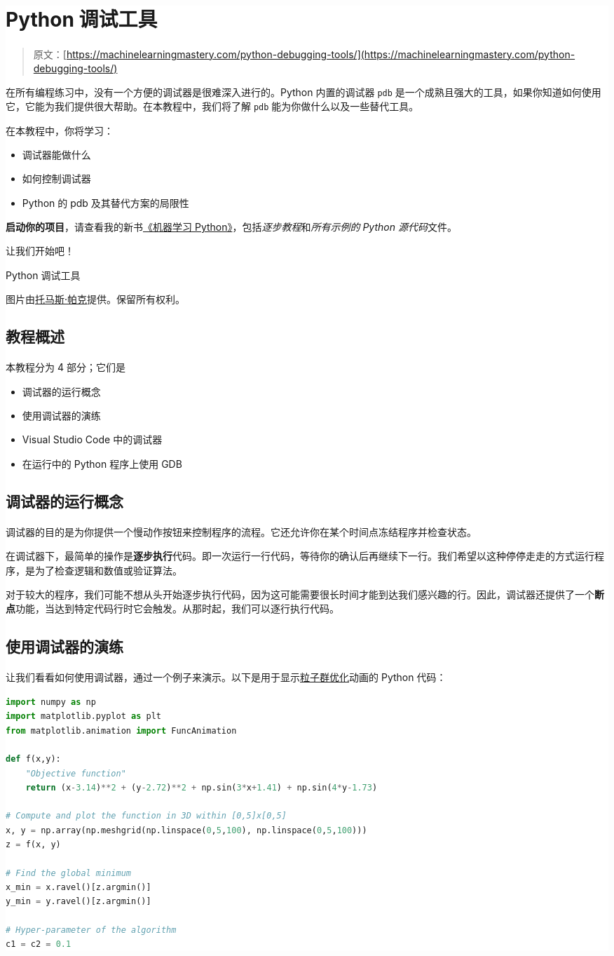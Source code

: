 # Python 调试工具

> 原文：[https://machinelearningmastery.com/python-debugging-tools/](https://machinelearningmastery.com/python-debugging-tools/)

在所有编程练习中，没有一个方便的调试器是很难深入进行的。Python 内置的调试器 `pdb` 是一个成熟且强大的工具，如果你知道如何使用它，它能为我们提供很大帮助。在本教程中，我们将了解 `pdb` 能为你做什么以及一些替代工具。

在本教程中，你将学习：

+   调试器能做什么

+   如何控制调试器

+   Python 的 pdb 及其替代方案的局限性

**启动你的项目**，请查看我的新书[《机器学习 Python》](https://machinelearningmastery.com/python-for-machine-learning/)，包括*逐步教程*和*所有示例的 Python 源代码*文件。

让我们开始吧！[](../Images/65633c08afe79c993b2b94e190c42481.png)

Python 调试工具

图片由[托马斯·帕克](https://unsplash.com/photos/AF2k44m22-I)提供。保留所有权利。

## 教程概述

本教程分为 4 部分；它们是

+   调试器的运行概念

+   使用调试器的演练

+   Visual Studio Code 中的调试器

+   在运行中的 Python 程序上使用 GDB

## 调试器的运行概念

调试器的目的是为你提供一个慢动作按钮来控制程序的流程。它还允许你在某个时间点冻结程序并检查状态。

在调试器下，最简单的操作是**逐步执行**代码。即一次运行一行代码，等待你的确认后再继续下一行。我们希望以这种停停走走的方式运行程序，是为了检查逻辑和数值或验证算法。

对于较大的程序，我们可能不想从头开始逐步执行代码，因为这可能需要很长时间才能到达我们感兴趣的行。因此，调试器还提供了一个**断点**功能，当达到特定代码行时它会触发。从那时起，我们可以逐行执行代码。

## 使用调试器的演练

让我们看看如何使用调试器，通过一个例子来演示。以下是用于显示[粒子群优化](https://machinelearningmastery.com/a-gentle-introduction-to-particle-swarm-optimization/)动画的 Python 代码：

```py
import numpy as np
import matplotlib.pyplot as plt
from matplotlib.animation import FuncAnimation

def f(x,y):
    "Objective function"
    return (x-3.14)**2 + (y-2.72)**2 + np.sin(3*x+1.41) + np.sin(4*y-1.73)

# Compute and plot the function in 3D within [0,5]x[0,5]
x, y = np.array(np.meshgrid(np.linspace(0,5,100), np.linspace(0,5,100)))
z = f(x, y)

# Find the global minimum
x_min = x.ravel()[z.argmin()]
y_min = y.ravel()[z.argmin()]

# Hyper-parameter of the algorithm
c1 = c2 = 0.1
```